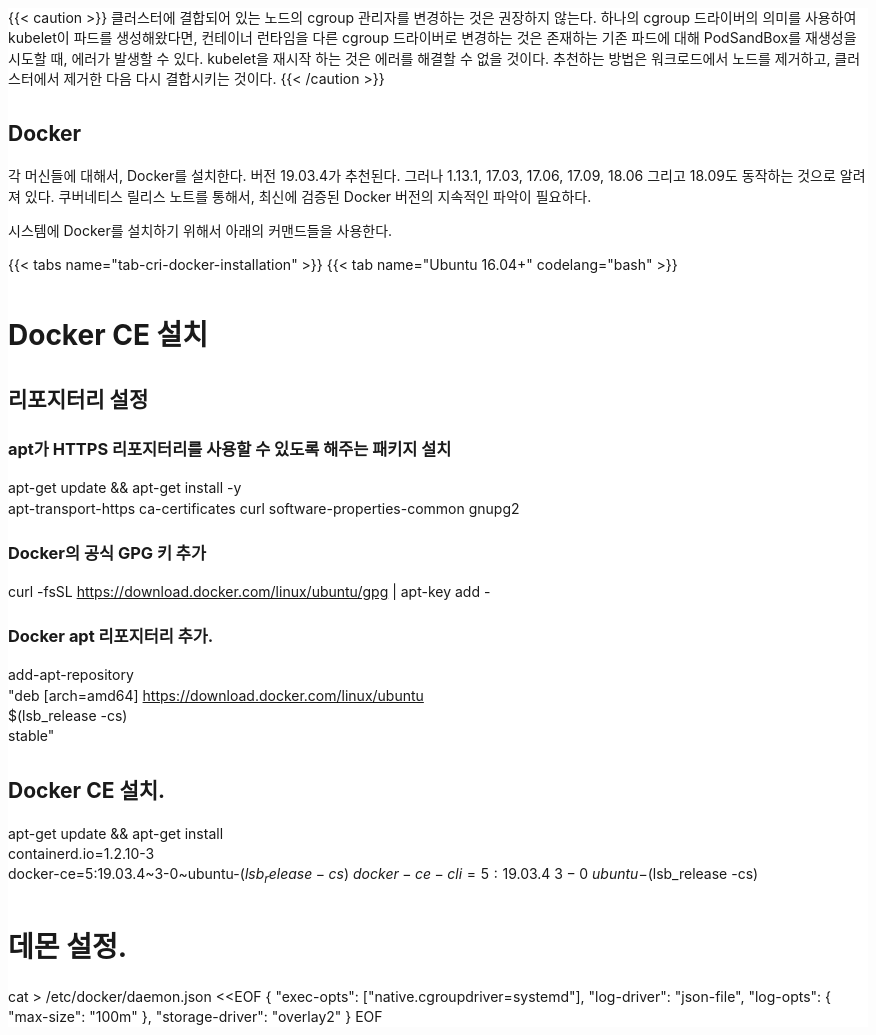 {{< caution >}}
클러스터에 결합되어 있는 노드의 cgroup 관리자를 변경하는 것은 권장하지 않는다.
하나의 cgroup 드라이버의 의미를 사용하여 kubelet이 파드를 생성해왔다면,
컨테이너 런타임을 다른 cgroup 드라이버로 변경하는 것은 존재하는 기존 파드에 대해 PodSandBox를 재생성을 시도할 때, 에러가 발생할 수 있다.
kubelet을 재시작 하는 것은 에러를 해결할 수 없을 것이다.
추천하는 방법은 워크로드에서 노드를 제거하고, 클러스터에서 제거한 다음 다시 결합시키는 것이다.
{{< /caution >}}

## Docker

각 머신들에 대해서, Docker를 설치한다.
버전 19.03.4가 추천된다. 그러나 1.13.1, 17.03, 17.06, 17.09, 18.06 그리고 18.09도 동작하는 것으로 알려져 있다.
쿠버네티스 릴리스 노트를 통해서, 최신에 검증된 Docker 버전의 지속적인 파악이 필요하다.

시스템에 Docker를 설치하기 위해서 아래의 커맨드들을 사용한다.

{{< tabs name="tab-cri-docker-installation" >}}
{{< tab name="Ubuntu 16.04+" codelang="bash" >}}
# Docker CE 설치
## 리포지터리 설정
### apt가 HTTPS 리포지터리를 사용할 수 있도록 해주는 패키지 설치
apt-get update && apt-get install -y \
  apt-transport-https ca-certificates curl software-properties-common gnupg2

### Docker의 공식 GPG 키 추가
curl -fsSL https://download.docker.com/linux/ubuntu/gpg | apt-key add -

### Docker apt 리포지터리 추가.
add-apt-repository \
  "deb [arch=amd64] https://download.docker.com/linux/ubuntu \
  $(lsb_release -cs) \
  stable"

## Docker CE 설치.
apt-get update && apt-get install \
  containerd.io=1.2.10-3 \
  docker-ce=5:19.03.4~3-0~ubuntu-$(lsb_release -cs) \
  docker-ce-cli=5:19.03.4~3-0~ubuntu-$(lsb_release -cs)

# 데몬 설정.
cat > /etc/docker/daemon.json <<EOF
{
  "exec-opts": ["native.cgroupdriver=systemd"],
  "log-driver": "json-file",
  "log-opts": {
    "max-size": "100m"
  },
  "storage-driver": "overlay2"
}
EOF
